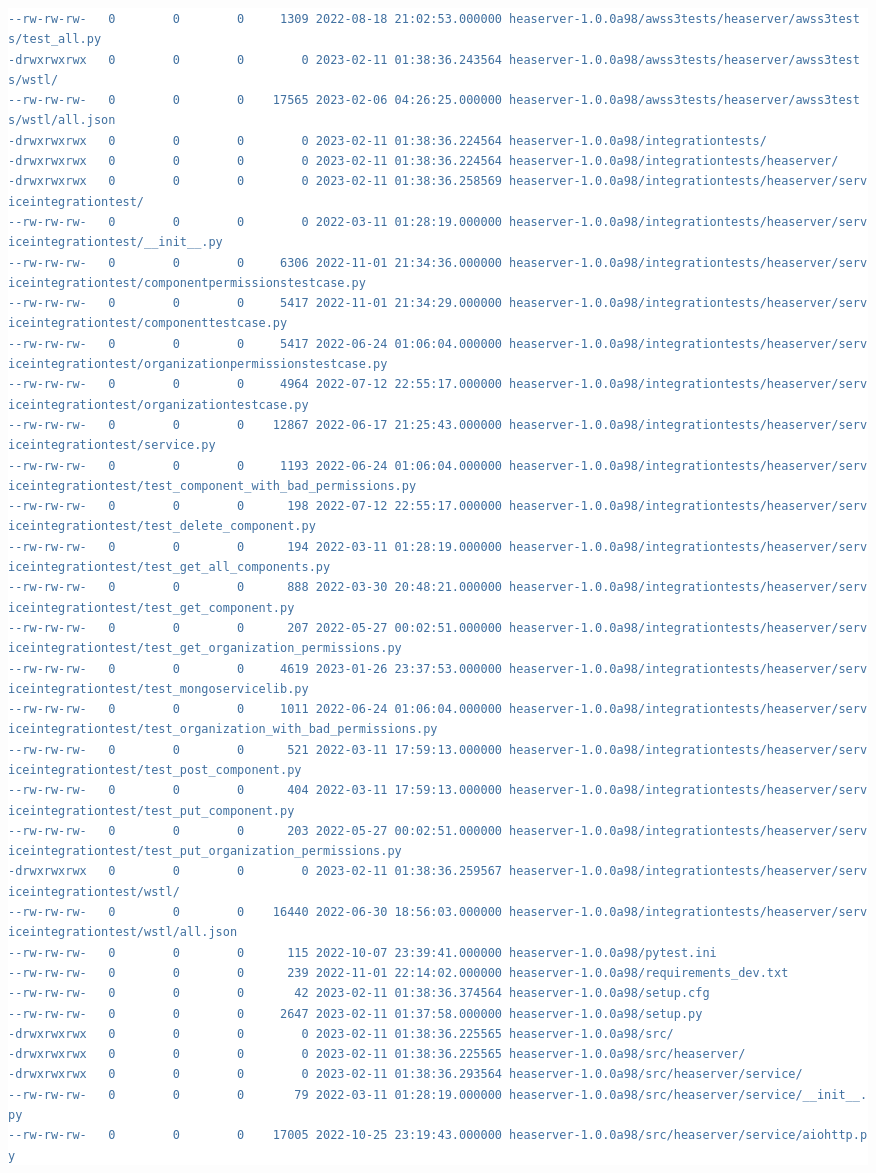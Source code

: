 ```diff
--rw-rw-rw-   0        0        0     1309 2022-08-18 21:02:53.000000 heaserver-1.0.0a98/awss3tests/heaserver/awss3tests/test_all.py
-drwxrwxrwx   0        0        0        0 2023-02-11 01:38:36.243564 heaserver-1.0.0a98/awss3tests/heaserver/awss3tests/wstl/
--rw-rw-rw-   0        0        0    17565 2023-02-06 04:26:25.000000 heaserver-1.0.0a98/awss3tests/heaserver/awss3tests/wstl/all.json
-drwxrwxrwx   0        0        0        0 2023-02-11 01:38:36.224564 heaserver-1.0.0a98/integrationtests/
-drwxrwxrwx   0        0        0        0 2023-02-11 01:38:36.224564 heaserver-1.0.0a98/integrationtests/heaserver/
-drwxrwxrwx   0        0        0        0 2023-02-11 01:38:36.258569 heaserver-1.0.0a98/integrationtests/heaserver/serviceintegrationtest/
--rw-rw-rw-   0        0        0        0 2022-03-11 01:28:19.000000 heaserver-1.0.0a98/integrationtests/heaserver/serviceintegrationtest/__init__.py
--rw-rw-rw-   0        0        0     6306 2022-11-01 21:34:36.000000 heaserver-1.0.0a98/integrationtests/heaserver/serviceintegrationtest/componentpermissionstestcase.py
--rw-rw-rw-   0        0        0     5417 2022-11-01 21:34:29.000000 heaserver-1.0.0a98/integrationtests/heaserver/serviceintegrationtest/componenttestcase.py
--rw-rw-rw-   0        0        0     5417 2022-06-24 01:06:04.000000 heaserver-1.0.0a98/integrationtests/heaserver/serviceintegrationtest/organizationpermissionstestcase.py
--rw-rw-rw-   0        0        0     4964 2022-07-12 22:55:17.000000 heaserver-1.0.0a98/integrationtests/heaserver/serviceintegrationtest/organizationtestcase.py
--rw-rw-rw-   0        0        0    12867 2022-06-17 21:25:43.000000 heaserver-1.0.0a98/integrationtests/heaserver/serviceintegrationtest/service.py
--rw-rw-rw-   0        0        0     1193 2022-06-24 01:06:04.000000 heaserver-1.0.0a98/integrationtests/heaserver/serviceintegrationtest/test_component_with_bad_permissions.py
--rw-rw-rw-   0        0        0      198 2022-07-12 22:55:17.000000 heaserver-1.0.0a98/integrationtests/heaserver/serviceintegrationtest/test_delete_component.py
--rw-rw-rw-   0        0        0      194 2022-03-11 01:28:19.000000 heaserver-1.0.0a98/integrationtests/heaserver/serviceintegrationtest/test_get_all_components.py
--rw-rw-rw-   0        0        0      888 2022-03-30 20:48:21.000000 heaserver-1.0.0a98/integrationtests/heaserver/serviceintegrationtest/test_get_component.py
--rw-rw-rw-   0        0        0      207 2022-05-27 00:02:51.000000 heaserver-1.0.0a98/integrationtests/heaserver/serviceintegrationtest/test_get_organization_permissions.py
--rw-rw-rw-   0        0        0     4619 2023-01-26 23:37:53.000000 heaserver-1.0.0a98/integrationtests/heaserver/serviceintegrationtest/test_mongoservicelib.py
--rw-rw-rw-   0        0        0     1011 2022-06-24 01:06:04.000000 heaserver-1.0.0a98/integrationtests/heaserver/serviceintegrationtest/test_organization_with_bad_permissions.py
--rw-rw-rw-   0        0        0      521 2022-03-11 17:59:13.000000 heaserver-1.0.0a98/integrationtests/heaserver/serviceintegrationtest/test_post_component.py
--rw-rw-rw-   0        0        0      404 2022-03-11 17:59:13.000000 heaserver-1.0.0a98/integrationtests/heaserver/serviceintegrationtest/test_put_component.py
--rw-rw-rw-   0        0        0      203 2022-05-27 00:02:51.000000 heaserver-1.0.0a98/integrationtests/heaserver/serviceintegrationtest/test_put_organization_permissions.py
-drwxrwxrwx   0        0        0        0 2023-02-11 01:38:36.259567 heaserver-1.0.0a98/integrationtests/heaserver/serviceintegrationtest/wstl/
--rw-rw-rw-   0        0        0    16440 2022-06-30 18:56:03.000000 heaserver-1.0.0a98/integrationtests/heaserver/serviceintegrationtest/wstl/all.json
--rw-rw-rw-   0        0        0      115 2022-10-07 23:39:41.000000 heaserver-1.0.0a98/pytest.ini
--rw-rw-rw-   0        0        0      239 2022-11-01 22:14:02.000000 heaserver-1.0.0a98/requirements_dev.txt
--rw-rw-rw-   0        0        0       42 2023-02-11 01:38:36.374564 heaserver-1.0.0a98/setup.cfg
--rw-rw-rw-   0        0        0     2647 2023-02-11 01:37:58.000000 heaserver-1.0.0a98/setup.py
-drwxrwxrwx   0        0        0        0 2023-02-11 01:38:36.225565 heaserver-1.0.0a98/src/
-drwxrwxrwx   0        0        0        0 2023-02-11 01:38:36.225565 heaserver-1.0.0a98/src/heaserver/
-drwxrwxrwx   0        0        0        0 2023-02-11 01:38:36.293564 heaserver-1.0.0a98/src/heaserver/service/
--rw-rw-rw-   0        0        0       79 2022-03-11 01:28:19.000000 heaserver-1.0.0a98/src/heaserver/service/__init__.py
--rw-rw-rw-   0        0        0    17005 2022-10-25 23:19:43.000000 heaserver-1.0.0a98/src/heaserver/service/aiohttp.py
```